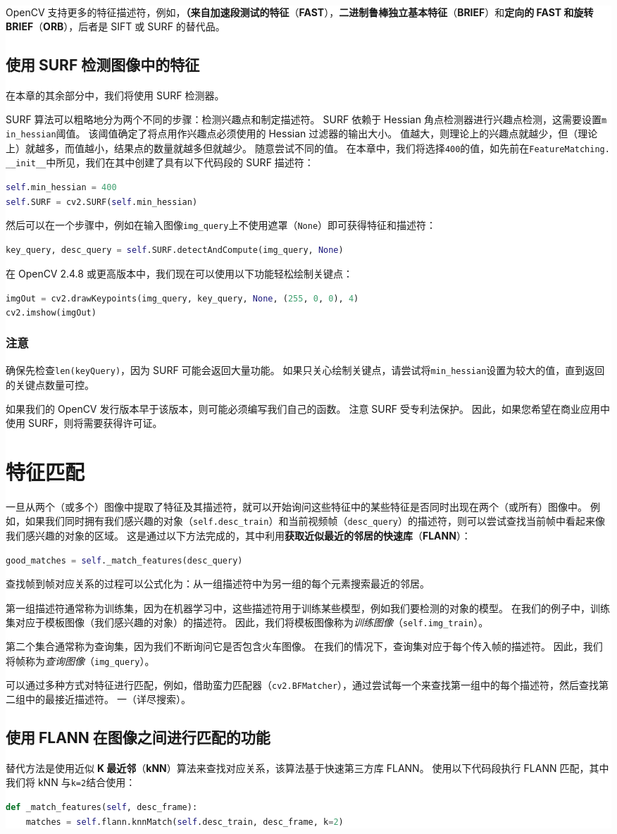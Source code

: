 OpenCV 支持更多的特征描述符，例如，**（来自加速段测试的特征**（**FAST**），**二进制鲁棒独立基本特征**（**BRIEF**）和**定向的 FAST 和旋转 BRIEF**（**ORB**），后者是 SIFT 或 SURF 的替代品。

## 使用 SURF 检测图像中的特征

在本章的其余部分中，我们将使用 SURF 检测器。

SURF 算法可以粗略地分为两个不同的步骤：检测兴趣点和制定描述符。 SURF 依赖于 Hessian 角点检测器进行兴趣点检测，这需要设置`min_hessian`阈值。 该阈值确定了将点用作兴趣点必须使用的 Hessian 过滤器的输出大小。 值越大，则理论上的兴趣点就越少，但（理论上）就越多，而值越小，结果点的数量就越多但就越少。 随意尝试不同的值。 在本章中，我们将选择`400`的值，如先前在`FeatureMatching.__init__`中所见，我们在其中创建了具有以下代码段的 SURF 描述符：

```py
self.min_hessian = 400
self.SURF = cv2.SURF(self.min_hessian)
```

然后可以在一个步骤中，例如在输入图像`img_query`上不使用遮罩（`None`）即可获得特征和描述符：

```py
key_query, desc_query = self.SURF.detectAndCompute(img_query, None)
```

在 OpenCV 2.4.8 或更高版本中，我们现在可以使用以下功能轻松绘制关键点：

```py
imgOut = cv2.drawKeypoints(img_query, key_query, None, (255, 0, 0), 4)
cv2.imshow(imgOut)
```

### 注意

确保先检查`len(keyQuery)`，因为 SURF 可能会返回大量功能。 如果只关心绘制关键点，请尝试将`min_hessian`设置为较大的值，直到返回的关键点数量可控。

如果我们的 OpenCV 发行版本早于该版本，则可能必须编写我们自己的函数。 注意 SURF 受专利法保护。 因此，如果您希望在商业应用中使用 SURF，则将需要获得许可证。

# 特征匹配

一旦从两个（或多个）图像中提取了特征及其描述符，就可以开始询问这些特征中的某些特征是否同时出现在两个（或所有）图像中。 例如，如果我们同时拥有我们感兴趣的对象（`self.desc_train`）和当前视频帧（`desc_query`）的描述符，则可以尝试查找当前帧中看起来像我们感兴趣的对象的区域。 这是通过以下方法完成的，其中利用**获取近似最近的邻居的快速库**（**FLANN**）：

```py
good_matches = self._match_features(desc_query)
```

查找帧到帧对应关系的过程可以公式化为：从一组描述符中为另一组的每个元素搜索最近的邻居。

第一组描述符通常称为训练集，因为在机器学习中，这些描述符用于训练某些模型，例如我们要检测的对象的模型。 在我们的例子中，训练集对应于模板图像（我们感兴趣的对象）的描述符。 因此，我们将模板图像称为*训练图像*（`self.img_train`）。

第二个集合通常称为查询集，因为我们不断询问它是否包含火车图像。 在我们的情况下，查询集对应于每个传入帧的描述符。 因此，我们将帧称为*查询图像*（`img_query`）。

可以通过多种方式对特征进行匹配，例如，借助蛮力匹配器（`cv2.BFMatcher`），通过尝试每一个来查找第一组中的每个描述符，然后查找第二组中的最接近描述符。 一（详尽搜索）。

## 使用 FLANN 在图像之间进行匹配的功能

替代方法是使用近似 **K 最近邻**（**kNN**）算法来查找对应关系，该算法基于快速第三方库 FLANN。 使用以下代码段执行 FLANN 匹配，其中我们将 kNN 与`k=2`结合使用：

```py
def _match_features(self, desc_frame):
    matches = self.flann.knnMatch(self.desc_train, desc_frame, k=2)
```
